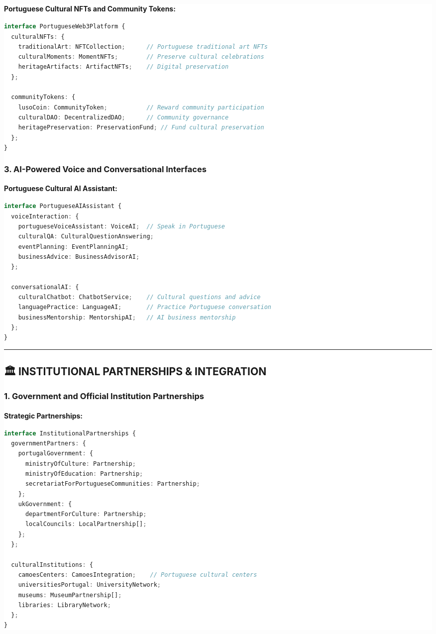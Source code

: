**Portuguese Cultural NFTs and Community Tokens:**
```typescript
interface PortugueseWeb3Platform {
  culturalNFTs: {
    traditionalArt: NFTCollection;      // Portuguese traditional art NFTs
    culturalMoments: MomentNFTs;        // Preserve cultural celebrations
    heritageArtifacts: ArtifactNFTs;    // Digital preservation
  };
  
  communityTokens: {
    lusoCoin: CommunityToken;           // Reward community participation
    culturalDAO: DecentralizedDAO;      // Community governance
    heritagePreservation: PreservationFund; // Fund cultural preservation
  };
}
```

### **3. AI-Powered Voice and Conversational Interfaces**

**Portuguese Cultural AI Assistant:**
```typescript
interface PortugueseAIAssistant {
  voiceInteraction: {
    portugueseVoiceAssistant: VoiceAI;  // Speak in Portuguese
    culturalQA: CulturalQuestionAnswering;
    eventPlanning: EventPlanningAI;
    businessAdvice: BusinessAdvisorAI;
  };
  
  conversationalAI: {
    culturalChatbot: ChatbotService;    // Cultural questions and advice
    languagePractice: LanguageAI;       // Practice Portuguese conversation
    businessMentorship: MentorshipAI;   // AI business mentorship
  };
}
```

---

## 🏛️ **INSTITUTIONAL PARTNERSHIPS & INTEGRATION**

### **1. Government and Official Institution Partnerships**

**Strategic Partnerships:**
```typescript
interface InstitutionalPartnerships {
  governmentPartners: {
    portugalGovernment: {
      ministryOfCulture: Partnership;
      ministryOfEducation: Partnership;
      secretariatForPortugueseCommunities: Partnership;
    };
    ukGovernment: {
      departmentForCulture: Partnership;
      localCouncils: LocalPartnership[];
    };
  };
  
  culturalInstitutions: {
    camoesCenters: CamoesIntegration;    // Portuguese cultural centers
    universitiesPortugal: UniversityNetwork;
    museums: MuseumPartnership[];
    libraries: LibraryNetwork;
  };
}
```
